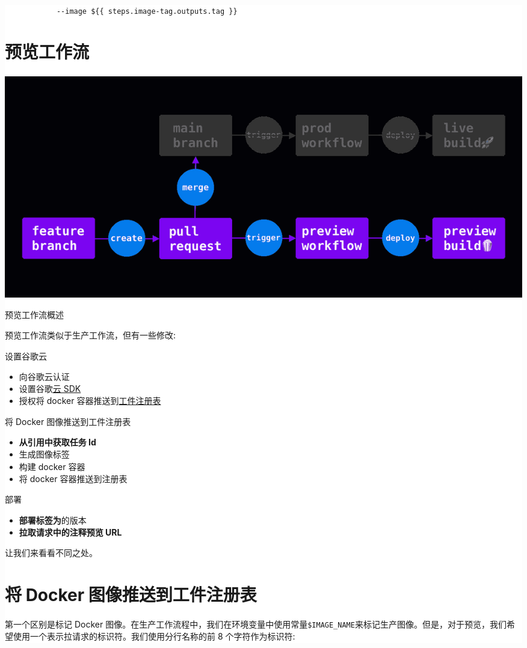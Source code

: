 ```
            --image ${{ steps.image-tag.outputs.tag }}
```

# 预览工作流

![](img/f9d8335563e0cb05853bc85f149b90cb.png)

预览工作流概述

预览工作流类似于生产工作流，但有一些修改:

设置谷歌云

*   向谷歌云认证
*   设置谷歌[云 SDK](https://cloud.google.com/sdk)
*   授权将 docker 容器推送到[工件注册表](https://cloud.google.com/artifact-registry)

将 Docker 图像推送到工件注册表

*   **从引用中获取任务 Id**
*   生成图像标签
*   构建 docker 容器
*   将 docker 容器推送到注册表

部署

*   **部署标签为**的版本
*   **拉取请求中的注释预览 URL**

让我们来看看不同之处。

# 将 Docker 图像推送到工件注册表

第一个区别是标记 Docker 图像。在生产工作流程中，我们在环境变量中使用常量`$IMAGE_NAME`来标记生产图像。但是，对于预览，我们希望使用一个表示拉请求的标识符。我们使用分行名称的前 8 个字符作为标识符:
